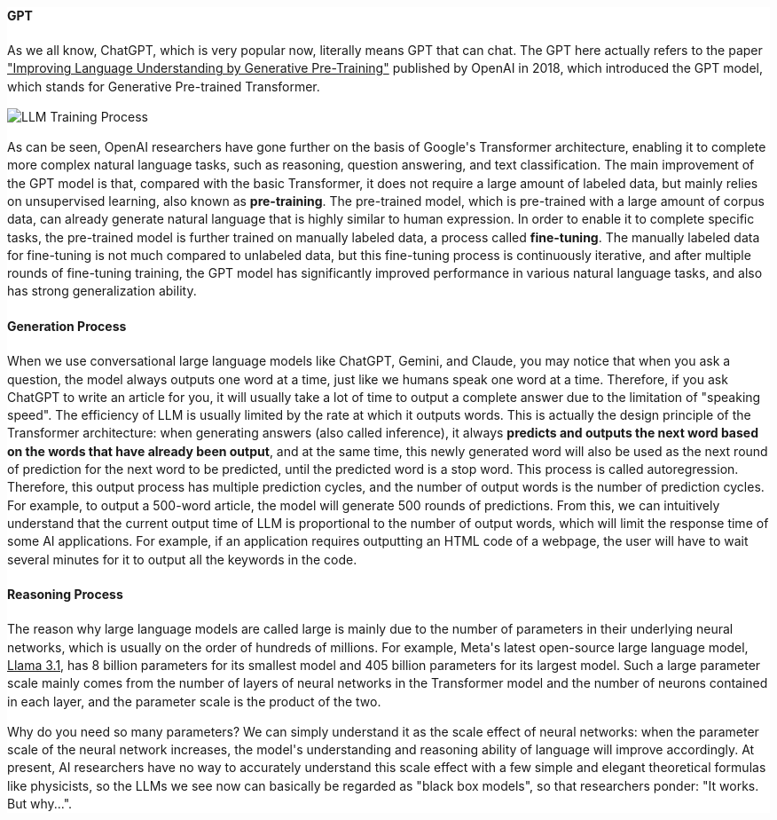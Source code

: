 #### GPT

As we all know, ChatGPT, which is very popular now, literally means GPT that can chat. The GPT here actually refers to the paper ["Improving Language Understanding by Generative Pre-Training"](https://cdn.openai.com/research-covers/language-unsupervised/language_understanding_paper.pdf) published by OpenAI in 2018, which introduced the GPT model, which stands for Generative Pre-trained Transformer.

![LLM Training Process](http://codao.crawlab.cn/Overview-of-LLM-training-process-LLMs-learn-from-more-focused-inputs-at-each-stage-of.png)

As can be seen, OpenAI researchers have gone further on the basis of Google's Transformer architecture, enabling it to complete more complex natural language tasks, such as reasoning, question answering, and text classification. The main improvement of the GPT model is that, compared with the basic Transformer, it does not require a large amount of labeled data, but mainly relies on unsupervised learning, also known as **pre-training**. The pre-trained model, which is pre-trained with a large amount of corpus data, can already generate natural language that is highly similar to human expression. In order to enable it to complete specific tasks, the pre-trained model is further trained on manually labeled data, a process called **fine-tuning**. The manually labeled data for fine-tuning is not much compared to unlabeled data, but this fine-tuning process is continuously iterative, and after multiple rounds of fine-tuning training, the GPT model has significantly improved performance in various natural language tasks, and also has strong generalization ability.

#### Generation Process

When we use conversational large language models like ChatGPT, Gemini, and Claude, you may notice that when you ask a question, the model always outputs one word at a time, just like we humans speak one word at a time. Therefore, if you ask ChatGPT to write an article for you, it will usually take a lot of time to output a complete answer due to the limitation of "speaking speed". The efficiency of LLM is usually limited by the rate at which it outputs words. This is actually the design principle of the Transformer architecture: when generating answers (also called inference), it always **predicts and outputs the next word based on the words that have already been output**, and at the same time, this newly generated word will also be used as the next round of prediction for the next word to be predicted, until the predicted word is a stop word. This process is called autoregression. Therefore, this output process has multiple prediction cycles, and the number of output words is the number of prediction cycles. For example, to output a 500-word article, the model will generate 500 rounds of predictions. From this, we can intuitively understand that the current output time of LLM is proportional to the number of output words, which will limit the response time of some AI applications. For example, if an application requires outputting an HTML code of a webpage, the user will have to wait several minutes for it to output all the keywords in the code.

#### Reasoning Process

The reason why large language models are called large is mainly due to the number of parameters in their underlying neural networks, which is usually on the order of hundreds of millions. For example, Meta's latest open-source large language model, [Llama 3.1](https://huggingface.co/collections/meta-llama/llama-31-669fc079a0c406a149a5738f), has 8 billion parameters for its smallest model and 405 billion parameters for its largest model. Such a large parameter scale mainly comes from the number of layers of neural networks in the Transformer model and the number of neurons contained in each layer, and the parameter scale is the product of the two.

Why do you need so many parameters? We can simply understand it as the scale effect of neural networks: when the parameter scale of the neural network increases, the model's understanding and reasoning ability of language will improve accordingly. At present, AI researchers have no way to accurately understand this scale effect with a few simple and elegant theoretical formulas like physicists, so the LLMs we see now can basically be regarded as "black box models", so that researchers ponder: "It works. But why...".
